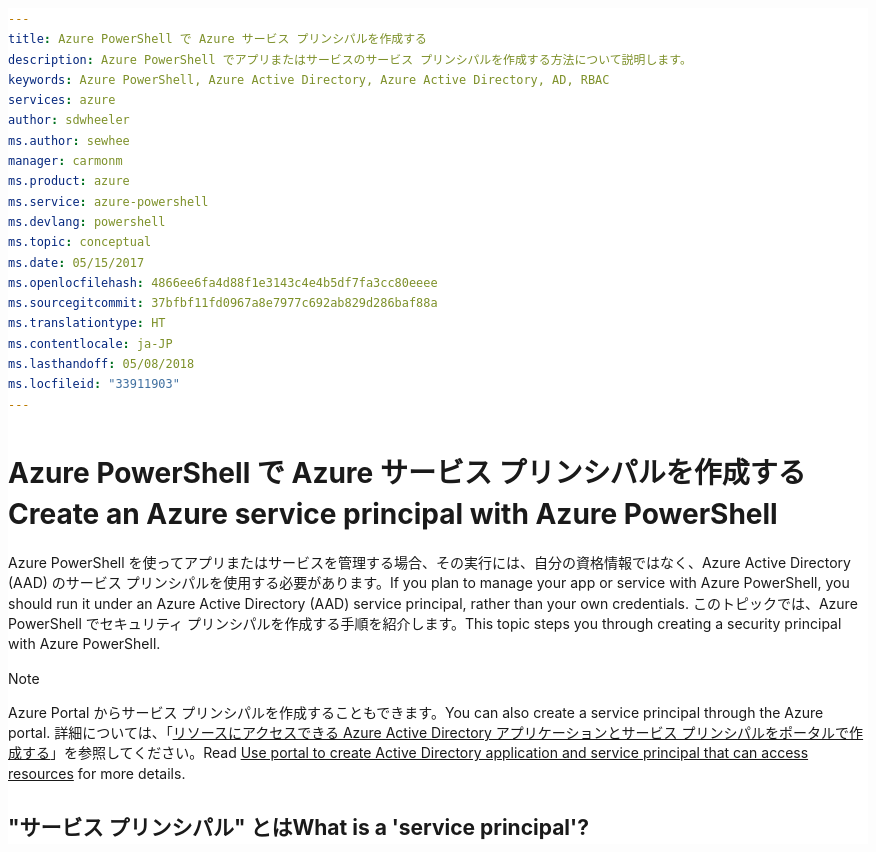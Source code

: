 ```yaml
---
title: Azure PowerShell で Azure サービス プリンシパルを作成する
description: Azure PowerShell でアプリまたはサービスのサービス プリンシパルを作成する方法について説明します。
keywords: Azure PowerShell, Azure Active Directory, Azure Active Directory, AD, RBAC
services: azure
author: sdwheeler
ms.author: sewhee
manager: carmonm
ms.product: azure
ms.service: azure-powershell
ms.devlang: powershell
ms.topic: conceptual
ms.date: 05/15/2017
ms.openlocfilehash: 4866ee6fa4d88f1e3143c4e4b5df7fa3cc80eeee
ms.sourcegitcommit: 37bfbf11fd0967a8e7977c692ab829d286baf88a
ms.translationtype: HT
ms.contentlocale: ja-JP
ms.lasthandoff: 05/08/2018
ms.locfileid: "33911903"
---
```

# <a name="create-an-azure-service-principal-with-azure-powershell"></a><span data-ttu-id="64063-104">Azure PowerShell で Azure サービス プリンシパルを作成する</span><span class="sxs-lookup"><span data-stu-id="64063-104">Create an Azure service principal with Azure PowerShell</span></span>

<span data-ttu-id="64063-105">Azure PowerShell を使ってアプリまたはサービスを管理する場合、その実行には、自分の資格情報ではなく、Azure Active Directory (AAD) のサービス プリンシパルを使用する必要があります。</span><span class="sxs-lookup"><span data-stu-id="64063-105">If you plan to manage your app or service with Azure PowerShell, you should run it under an Azure Active Directory (AAD) service principal, rather than your own credentials.</span></span> <span data-ttu-id="64063-106">このトピックでは、Azure PowerShell でセキュリティ プリンシパルを作成する手順を紹介します。</span><span class="sxs-lookup"><span data-stu-id="64063-106">This topic steps you through creating a security principal with Azure PowerShell.</span></span>

> [!NOTE]
> <span data-ttu-id="64063-107">Azure Portal からサービス プリンシパルを作成することもできます。</span><span class="sxs-lookup"><span data-stu-id="64063-107">You can also create a service principal through the Azure portal.</span></span> <span data-ttu-id="64063-108">詳細については、「[リソースにアクセスできる Azure Active Directory アプリケーションとサービス プリンシパルをポータルで作成する](/azure/azure-resource-manager/resource-group-create-service-principal-portal)」を参照してください。</span><span class="sxs-lookup"><span data-stu-id="64063-108">Read [Use portal to create Active Directory application and service principal that can access resources](/azure/azure-resource-manager/resource-group-create-service-principal-portal) for more details.</span></span>

## <a name="what-is-a-service-principal"></a><span data-ttu-id="64063-109">"サービス プリンシパル" とは</span><span class="sxs-lookup"><span data-stu-id="64063-109">What is a 'service principal'?</span></span>
